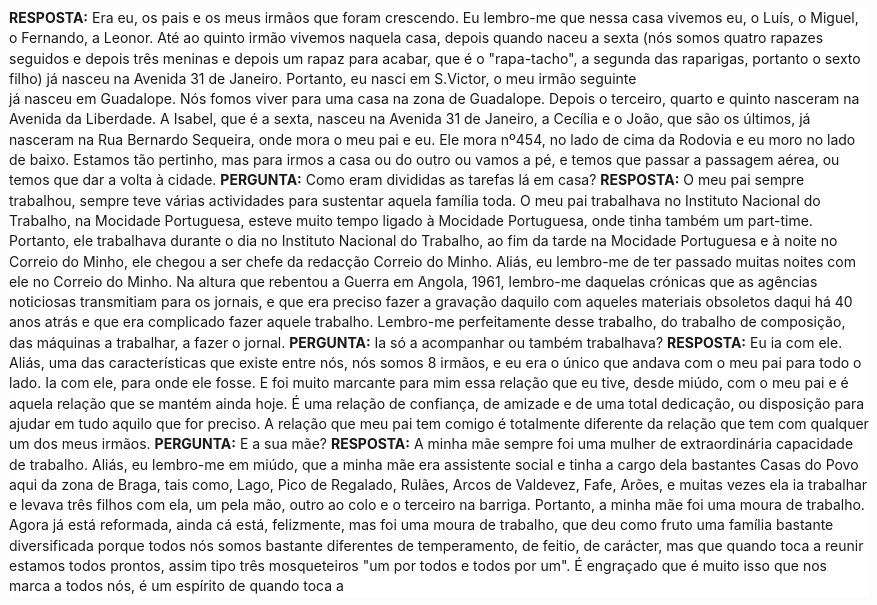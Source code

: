  **RESPOSTA:** Era eu, os pais  e os meus irmãos que foram crescendo. Eu lembro-me que nessa casa vivemos eu, o Luís, o Miguel, o Fernando, a Leonor. Até ao quinto irmão vivemos naquela casa, depois quando naceu a 
sexta (nós 
somos quatro rapazes seguidos e depois três meninas e depois um rapaz para acabar, que é o "rapa-tacho",  a 
segunda das 
raparigas, portanto o sexto filho) já nasceu na Avenida 31 de Janeiro. Portanto, eu  nasci em S.Victor, o meu 
irmão seguinte  
já nasceu em Guadalope. Nós fomos viver para uma casa na zona de Guadalope. Depois o terceiro, quarto e 
quinto 
nasceram na Avenida da Liberdade. A Isabel, que é a sexta, nasceu na Avenida 31 de Janeiro, a Cecília e o João, 
que são os 
últimos, já nasceram na Rua Bernardo Sequeira, onde mora o meu pai  e eu. 
Ele mora nº454, no lado de cima da Rodovia e eu moro no lado de baixo. Estamos tão pertinho, mas  para irmos a 
casa ou do outro ou vamos a pé,  e temos que passar a passagem aérea, ou temos que dar a volta à cidade.
**PERGUNTA:** Como eram divididas as tarefas lá em casa? 
 **RESPOSTA:** O meu pai sempre trabalhou, sempre teve várias actividades para sustentar aquela família 
toda.  O meu pai trabalhava no Instituto Nacional do Trabalho,  na Mocidade Portuguesa, esteve muito tempo ligado à Mocidade 
Portuguesa, 
onde tinha também um part-time. Portanto, ele trabalhava durante o dia no Instituto Nacional do Trabalho, ao fim da tarde na Mocidade Portuguesa e à noite  no Correio do Minho, ele chegou a ser chefe da redacção Correio do Minho. Aliás, eu lembro-me de ter 
passado muitas noites com ele no Correio do Minho. Na altura que rebentou a Guerra em Angola, 1961, lembro-me daquelas crónicas que as agências noticiosas transmitiam para os jornais, e que era preciso fazer a gravação daquilo com  aqueles materiais obsoletos daqui há 40 anos atrás e que era complicado fazer aquele 
trabalho. 
Lembro-me perfeitamente desse trabalho, do trabalho de composição, das máquinas a trabalhar, a fazer o jornal.
**PERGUNTA:** Ia só a acompanhar ou também trabalhava? 
 **RESPOSTA:** Eu ia com  ele. Aliás, uma das características que existe entre nós, nós somos 8 irmãos, e eu era o único que andava com o meu pai para todo o lado. Ia com ele, para onde  ele fosse. E foi muito marcante para mim essa relação que eu tive, desde miúdo, com o meu pai e é aquela relação que se mantém 
ainda hoje. É uma 
relação de confiança, de amizade e de uma total dedicação, ou disposição para ajudar em tudo aquilo que for preciso. A relação que  meu pai tem comigo é totalmente diferente da relação que tem com qualquer um dos meus irmãos.
**PERGUNTA:** E a sua mãe? 
 **RESPOSTA:** A minha mãe sempre foi uma mulher de extraordinária capacidade de trabalho. Aliás, eu lembro-me em miúdo, que a  minha 
mãe era  assistente social e tinha a cargo dela bastantes Casas do Povo aqui da zona de Braga, tais como, Lago, Pico de Regalado, Rulães, Arcos de Valdevez, Fafe, Arões,  e muitas vezes ela ia trabalhar e levava três filhos com ela, um pela mão, outro  ao 
colo e o terceiro na barriga. 
Portanto, a minha mãe foi uma moura de trabalho. Agora já está reformada, ainda cá está, felizmente, mas foi 
uma moura de 
trabalho, que deu como fruto uma família bastante diversificada porque todos nós somos bastante diferentes de 
temperamento, de feitio, de carácter, mas que quando toca a reunir estamos todos prontos, assim tipo três 
mosqueteiros 
"um por todos e todos por um". É engraçado que é muito isso que nos marca a todos nós, é um espírito de 
quando toca a 